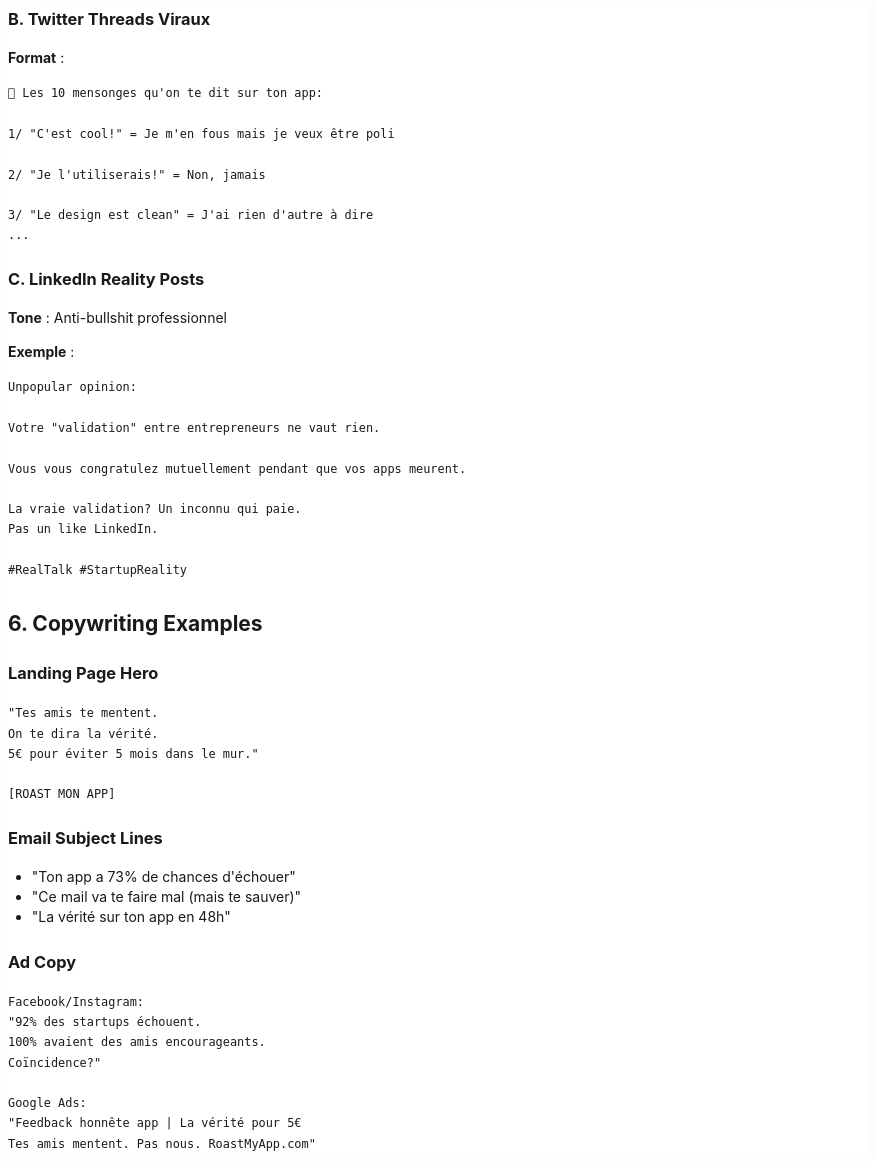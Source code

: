 ### B. Twitter Threads Viraux

**Format** :
```
🧵 Les 10 mensonges qu'on te dit sur ton app:

1/ "C'est cool!" = Je m'en fous mais je veux être poli

2/ "Je l'utiliserais!" = Non, jamais

3/ "Le design est clean" = J'ai rien d'autre à dire
...
```

### C. LinkedIn Reality Posts

**Tone** : Anti-bullshit professionnel

**Exemple** :
```
Unpopular opinion:

Votre "validation" entre entrepreneurs ne vaut rien.

Vous vous congratulez mutuellement pendant que vos apps meurent.

La vraie validation? Un inconnu qui paie.
Pas un like LinkedIn.

#RealTalk #StartupReality
```

## 6. Copywriting Examples

### Landing Page Hero
```
"Tes amis te mentent.
On te dira la vérité.
5€ pour éviter 5 mois dans le mur."

[ROAST MON APP]
```

### Email Subject Lines
- "Ton app a 73% de chances d'échouer"
- "Ce mail va te faire mal (mais te sauver)"
- "La vérité sur ton app en 48h"

### Ad Copy
```
Facebook/Instagram:
"92% des startups échouent.
100% avaient des amis encourageants.
Coïncidence?"

Google Ads:
"Feedback honnête app | La vérité pour 5€
Tes amis mentent. Pas nous. RoastMyApp.com"
```
